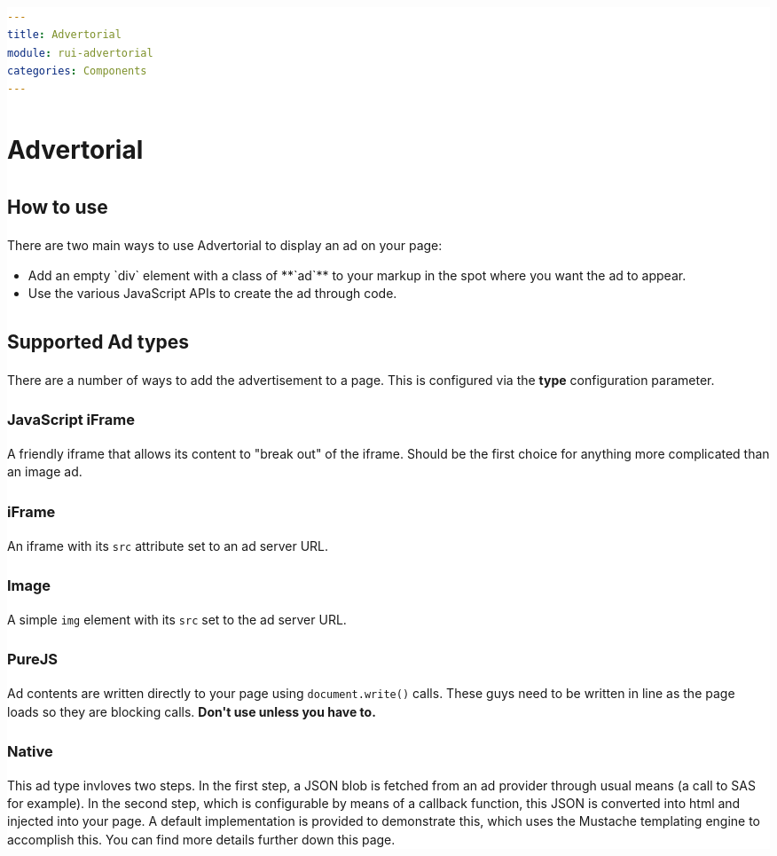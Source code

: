 ```yaml
---
title: Advertorial
module: rui-advertorial
categories: Components
---
```


# Advertorial

## How to use

There are two main ways to use Advertorial to display an ad on your page:

<ul class="rui-list">
  <li>Add an empty `div` element with a class of **`ad`** to your markup in the
spot where you want the ad to appear.</li>
  <li>Use the various JavaScript APIs to create the ad through code.</li>
</ul>


## Supported Ad types

There are a number of ways to add the advertisement to a page. This is
configured via the **type** configuration parameter.

### JavaScript iFrame

A friendly iframe that allows its content to "break out" of the iframe. Should
be the first choice for anything more complicated than an image ad.

### iFrame

An iframe with its `src` attribute set to an ad server URL.

### Image

A simple `img` element with its `src` set to the ad server URL.

### PureJS

Ad contents are written directly to your page using `document.write()` calls.
These guys need to be written in line as the page loads so they are blocking
calls. **Don't use unless you have to.**

### Native

This ad type invloves two steps. In the first step, a JSON blob is fetched from an ad provider through usual means (a call to SAS for example). In the second step, which is configurable by means of a callback function, this JSON is converted into html and injected into your page. A default implementation is provided to demonstrate this, which uses the Mustache templating engine to accomplish this. You can find more details further down this page.
